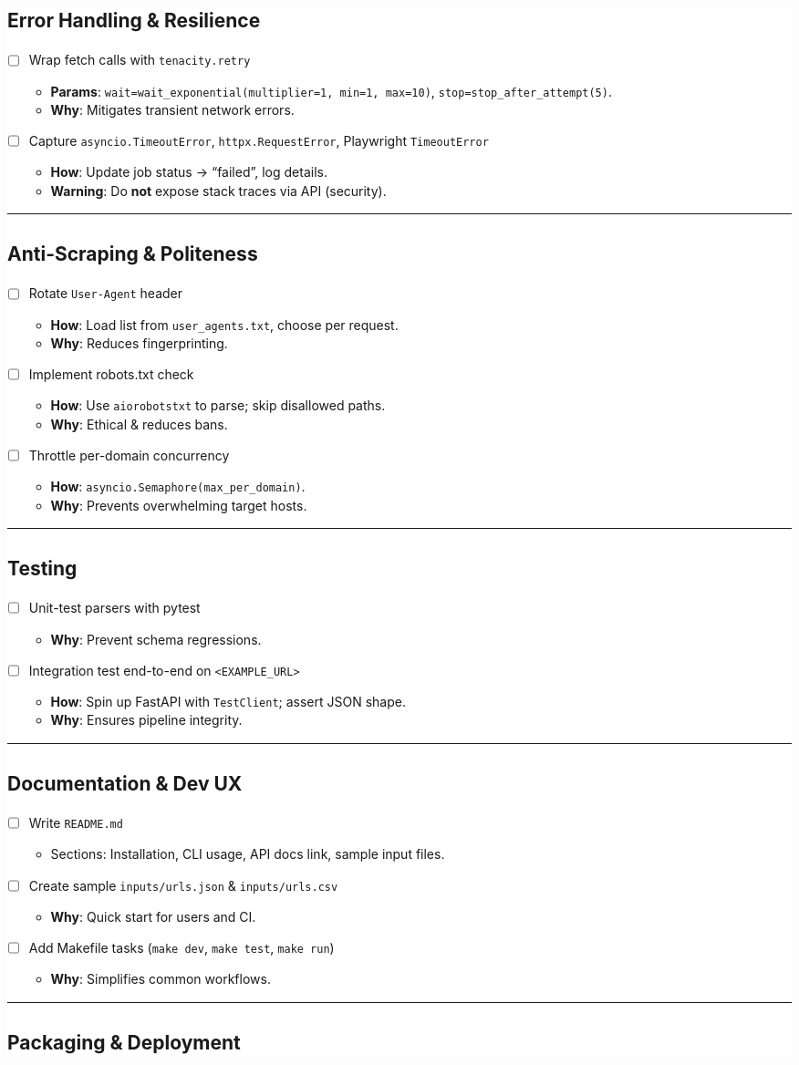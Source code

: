 
## Error Handling & Resilience

- [ ] Wrap fetch calls with `tenacity.retry`
  - **Params**: `wait=wait_exponential(multiplier=1, min=1, max=10)`, `stop=stop_after_attempt(5)`.
  - **Why**: Mitigates transient network errors.

- [ ] Capture `asyncio.TimeoutError`, `httpx.RequestError`, Playwright `TimeoutError`
  - **How**: Update job status → “failed”, log details.
  - **Warning**: Do **not** expose stack traces via API (security).

---

## Anti-Scraping & Politeness

- [ ] Rotate `User-Agent` header
  - **How**: Load list from `user_agents.txt`, choose per request.
  - **Why**: Reduces fingerprinting.

- [ ] Implement robots.txt check
  - **How**: Use `aiorobotstxt` to parse; skip disallowed paths.
  - **Why**: Ethical & reduces bans.

- [ ] Throttle per-domain concurrency
  - **How**: `asyncio.Semaphore(max_per_domain)`.
  - **Why**: Prevents overwhelming target hosts.

---

## Testing

- [ ] Unit-test parsers with pytest
  - **Why**: Prevent schema regressions.

- [ ] Integration test end-to-end on `<EXAMPLE_URL>`
  - **How**: Spin up FastAPI with `TestClient`; assert JSON shape.
  - **Why**: Ensures pipeline integrity.

---

## Documentation & Dev UX

- [ ] Write `README.md`
  - Sections: Installation, CLI usage, API docs link, sample input files.

- [ ] Create sample `inputs/urls.json` & `inputs/urls.csv`
  - **Why**: Quick start for users and CI.

- [ ] Add Makefile tasks (`make dev`, `make test`, `make run`)
  - **Why**: Simplifies common workflows.

---

## Packaging & Deployment
